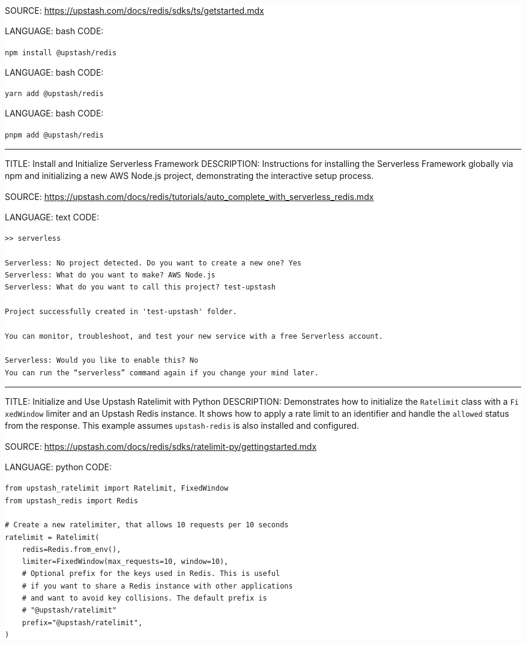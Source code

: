 SOURCE: https://upstash.com/docs/redis/sdks/ts/getstarted.mdx

LANGUAGE: bash
CODE:
```
npm install @upstash/redis
```

LANGUAGE: bash
CODE:
```
yarn add @upstash/redis
```

LANGUAGE: bash
CODE:
```
pnpm add @upstash/redis
```

----------------------------------------

TITLE: Install and Initialize Serverless Framework
DESCRIPTION: Instructions for installing the Serverless Framework globally via npm and initializing a new AWS Node.js project, demonstrating the interactive setup process.

SOURCE: https://upstash.com/docs/redis/tutorials/auto_complete_with_serverless_redis.mdx

LANGUAGE: text
CODE:
```
>> serverless

Serverless: No project detected. Do you want to create a new one? Yes
Serverless: What do you want to make? AWS Node.js
Serverless: What do you want to call this project? test-upstash

Project successfully created in 'test-upstash' folder.

You can monitor, troubleshoot, and test your new service with a free Serverless account.

Serverless: Would you like to enable this? No
You can run the “serverless” command again if you change your mind later.
```

----------------------------------------

TITLE: Initialize and Use Upstash Ratelimit with Python
DESCRIPTION: Demonstrates how to initialize the `Ratelimit` class with a `FixedWindow` limiter and an Upstash Redis instance. It shows how to apply a rate limit to an identifier and handle the `allowed` status from the response. This example assumes `upstash-redis` is also installed and configured.

SOURCE: https://upstash.com/docs/redis/sdks/ratelimit-py/gettingstarted.mdx

LANGUAGE: python
CODE:
```
from upstash_ratelimit import Ratelimit, FixedWindow
from upstash_redis import Redis

# Create a new ratelimiter, that allows 10 requests per 10 seconds
ratelimit = Ratelimit(
    redis=Redis.from_env(),
    limiter=FixedWindow(max_requests=10, window=10),
    # Optional prefix for the keys used in Redis. This is useful
    # if you want to share a Redis instance with other applications
    # and want to avoid key collisions. The default prefix is
    # "@upstash/ratelimit"
    prefix="@upstash/ratelimit",
)
```